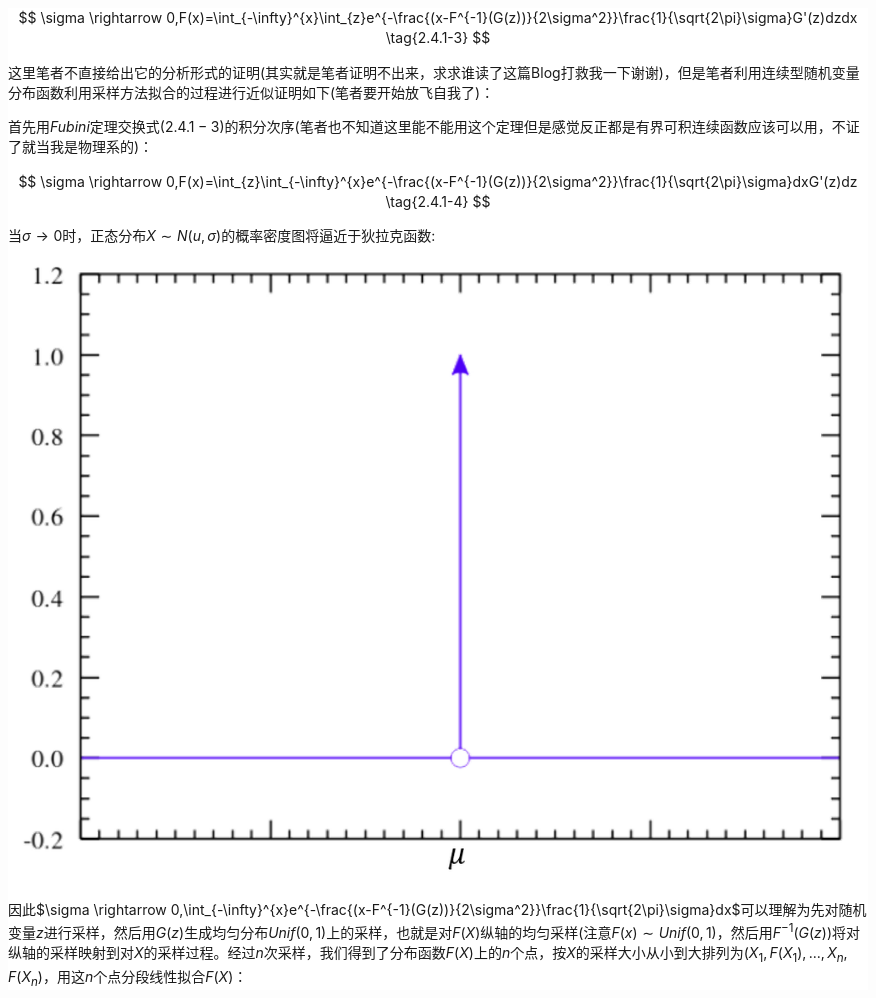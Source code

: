 $$
\sigma \rightarrow 0,F(x)=\int_{-\infty}^{x}\int_{z}e^{-\frac{(x-F^{-1}(G(z))}{2\sigma^2}}\frac{1}{\sqrt{2\pi}\sigma}G'(z)dzdx \tag{2.4.1-3}
$$

这里笔者不直接给出它的分析形式的证明(其实就是笔者证明不出来，求求谁读了这篇Blog打救我一下谢谢)，但是笔者利用连续型随机变量分布函数利用采样方法拟合的过程进行近似证明如下(笔者要开始放飞自我了)：


首先用$Fubini$定理交换式$(2.4.1-3)$的积分次序(笔者也不知道这里能不能用这个定理但是感觉反正都是有界可积连续函数应该可以用，不证了就当我是物理系的)：

$$
\sigma \rightarrow 0,F(x)=\int_{z}\int_{-\infty}^{x}e^{-\frac{(x-F^{-1}(G(z))}{2\sigma^2}}\frac{1}{\sqrt{2\pi}\sigma}dxG'(z)dz \tag{2.4.1-4}
$$

当$\sigma \rightarrow 0$时，正态分布$X\sim N(u,\sigma)$的概率密度图将逼近于狄拉克函数:

![dirac](/images/VAE/dirac.png)

因此$\sigma \rightarrow 0,\int_{-\infty}^{x}e^{-\frac{(x-F^{-1}(G(z))}{2\sigma^2}}\frac{1}{\sqrt{2\pi}\sigma}dx$可以理解为先对随机变量$z$进行采样，然后用$G(z)$生成均匀分布$Unif(0,1)$上的采样，也就是对$F(X)$纵轴的均匀采样(注意$F(x)\sim   Unif(0,1)$，然后用$F^{-1}(G(z))$将对纵轴的采样映射到对$X$的采样过程。经过$n$次采样，我们得到了分布函数$F(X)$上的$n$个点，按$X$的采样大小从小到大排列为$(X_1,F(X_1),...,X_n,F(X_n)$，用这$n$个点分段线性拟合$F(X)$：
